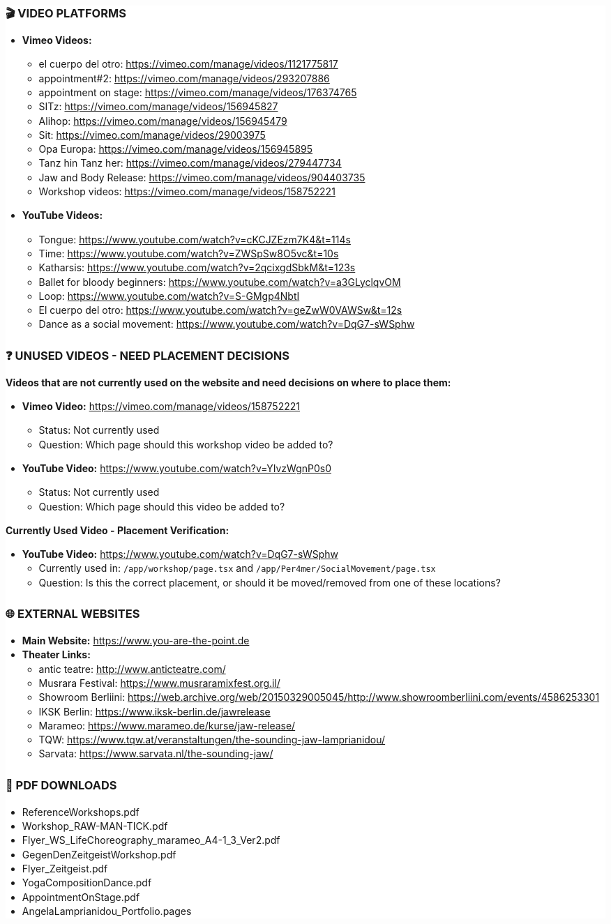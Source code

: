 ### 🎬 VIDEO PLATFORMS
- **Vimeo Videos:**
  - el cuerpo del otro: https://vimeo.com/manage/videos/1121775817
  - appointment#2: https://vimeo.com/manage/videos/293207886
  - appointment on stage: https://vimeo.com/manage/videos/176374765
  - SITz: https://vimeo.com/manage/videos/156945827
  - Alihop: https://vimeo.com/manage/videos/156945479
  - Sit: https://vimeo.com/manage/videos/29003975
  - Opa Europa: https://vimeo.com/manage/videos/156945895
  - Tanz hin Tanz her: https://vimeo.com/manage/videos/279447734
  - Jaw and Body Release: https://vimeo.com/manage/videos/904403735
  - Workshop videos: https://vimeo.com/manage/videos/158752221

- **YouTube Videos:**
  - Tongue: https://www.youtube.com/watch?v=cKCJZEzm7K4&t=114s
  - Time: https://www.youtube.com/watch?v=ZWSpSw8O5vc&t=10s
  - Katharsis: https://www.youtube.com/watch?v=2qcixgdSbkM&t=123s
  - Ballet for bloody beginners: https://www.youtube.com/watch?v=a3GLyclqvOM
  - Loop: https://www.youtube.com/watch?v=S-GMgp4NbtI
  - El cuerpo del otro: https://www.youtube.com/watch?v=geZwW0VAWSw&t=12s
  - Dance as a social movement: https://www.youtube.com/watch?v=DqG7-sWSphw

### ❓ UNUSED VIDEOS - NEED PLACEMENT DECISIONS
**Videos that are not currently used on the website and need decisions on where to place them:**

- **Vimeo Video:** https://vimeo.com/manage/videos/158752221
  - Status: Not currently used
  - Question: Which page should this workshop video be added to?

- **YouTube Video:** https://www.youtube.com/watch?v=YIvzWgnP0s0
  - Status: Not currently used  
  - Question: Which page should this video be added to?

**Currently Used Video - Placement Verification:**
- **YouTube Video:** https://www.youtube.com/watch?v=DqG7-sWSphw
  - Currently used in: `/app/workshop/page.tsx` and `/app/Per4mer/SocialMovement/page.tsx`
  - Question: Is this the correct placement, or should it be moved/removed from one of these locations?

### 🌐 EXTERNAL WEBSITES
- **Main Website:** https://www.you-are-the-point.de
- **Theater Links:**
  - antic teatre: http://www.anticteatre.com/
  - Musrara Festival: https://www.musraramixfest.org.il/
  - Showroom Berliini: https://web.archive.org/web/20150329005045/http://www.showroomberliini.com/events/4586253301
  - IKSK Berlin: https://www.iksk-berlin.de/jawrelease
  - Marameo: https://www.marameo.de/kurse/jaw-release/
  - TQW: https://www.tqw.at/veranstaltungen/the-sounding-jaw-lamprianidou/
  - Sarvata: https://www.sarvata.nl/the-sounding-jaw/

### 📄 PDF DOWNLOADS
- ReferenceWorkshops.pdf
- Workshop_RAW-MAN-TICK.pdf
- Flyer_WS_LifeChoreography_marameo_A4-1_3_Ver2.pdf
- GegenDenZeitgeistWorkshop.pdf
- Flyer_Zeitgeist.pdf
- YogaCompositionDance.pdf
- AppointmentOnStage.pdf
- AngelaLamprianidou_Portfolio.pages
